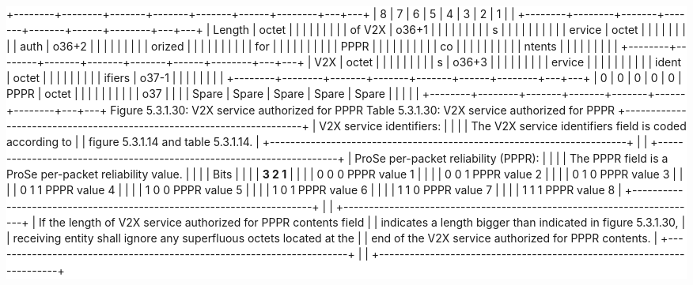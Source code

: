 +--------+--------+-------+-------+-------+------+--------+---+---+ | 8 | 7 | 6 | 5 | 4 | 3 | 2 | 1 | | +--------+--------+-------+-------+-------+------+--------+---+---+ | Length | octet | | | | | | | | | of V2X | o36+1 | | | | | | | | | s | | | | | | | | | | ervice | octet | | | | | | | | | auth | o36+2 | | | | | | | | | orized | | | | | | | | | | for | | | | | | | | | | PPPR | | | | | | | | | | co | | | | | | | | | | ntents | | | | | | | | | +--------+--------+-------+-------+-------+------+--------+---+---+ | V2X | octet | | | | | | | | | s | o36+3 | | | | | | | | | ervice | | | | | | | | | | ident | octet | | | | | | | | | ifiers | o37-1 | | | | | | | | +--------+--------+-------+-------+-------+------+--------+---+---+ | 0 | 0 | 0 | 0 | 0 | PPPR | octet | | | | | | | | | | o37 | | | | Spare | Spare | Spare | Spare | Spare | | | | | +--------+--------+-------+-------+-------+------+--------+---+---+
Figure 5.3.1.30: V2X service authorized for PPPR
Table 5.3.1.30: V2X service authorized for PPPR
+----------------------------------------------------------------------+ | V2X service identifiers: | | | | The V2X service identifiers field is coded according to | | figure 5.3.1.14 and table 5.3.1.14. | +----------------------------------------------------------------------+ | | +----------------------------------------------------------------------+ | ProSe per-packet reliability (PPPR): | | | | The PPPR field is a ProSe per-packet reliability value. | | | | Bits | | | | **3 2 1** | | | | 0 0 0 PPPR value 1 | | | | 0 0 1 PPPR value 2 | | | | 0 1 0 PPPR value 3 | | | | 0 1 1 PPPR value 4 | | | | 1 0 0 PPPR value 5 | | | | 1 0 1 PPPR value 6 | | | | 1 1 0 PPPR value 7 | | | | 1 1 1 PPPR value 8 | +----------------------------------------------------------------------+ | | +----------------------------------------------------------------------+ | If the length of V2X service authorized for PPPR contents field | | indicates a length bigger than indicated in figure 5.3.1.30, | | receiving entity shall ignore any superfluous octets located at the | | end of the V2X service authorized for PPPR contents. | +----------------------------------------------------------------------+ | | +----------------------------------------------------------------------+